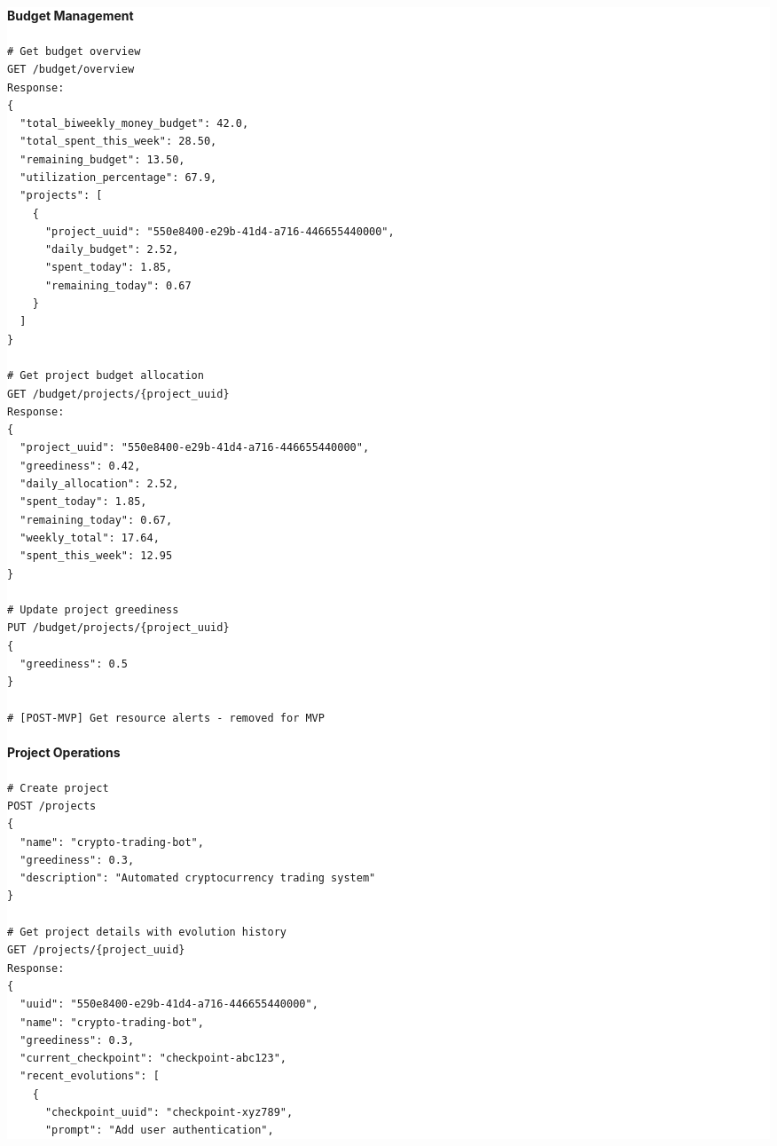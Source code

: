 #### Budget Management
```http
# Get budget overview
GET /budget/overview
Response:
{
  "total_biweekly_money_budget": 42.0,
  "total_spent_this_week": 28.50,
  "remaining_budget": 13.50,
  "utilization_percentage": 67.9,
  "projects": [
    {
      "project_uuid": "550e8400-e29b-41d4-a716-446655440000",
      "daily_budget": 2.52,
      "spent_today": 1.85,
      "remaining_today": 0.67
    }
  ]
}

# Get project budget allocation  
GET /budget/projects/{project_uuid}
Response:
{
  "project_uuid": "550e8400-e29b-41d4-a716-446655440000",
  "greediness": 0.42,
  "daily_allocation": 2.52,
  "spent_today": 1.85,
  "remaining_today": 0.67,
  "weekly_total": 17.64,
  "spent_this_week": 12.95
}

# Update project greediness
PUT /budget/projects/{project_uuid}
{
  "greediness": 0.5
}

# [POST-MVP] Get resource alerts - removed for MVP
```

#### Project Operations
```http
# Create project
POST /projects
{
  "name": "crypto-trading-bot",
  "greediness": 0.3,
  "description": "Automated cryptocurrency trading system"
}

# Get project details with evolution history
GET /projects/{project_uuid}
Response:
{
  "uuid": "550e8400-e29b-41d4-a716-446655440000",
  "name": "crypto-trading-bot",
  "greediness": 0.3,
  "current_checkpoint": "checkpoint-abc123",
  "recent_evolutions": [
    {
      "checkpoint_uuid": "checkpoint-xyz789",
      "prompt": "Add user authentication",
```